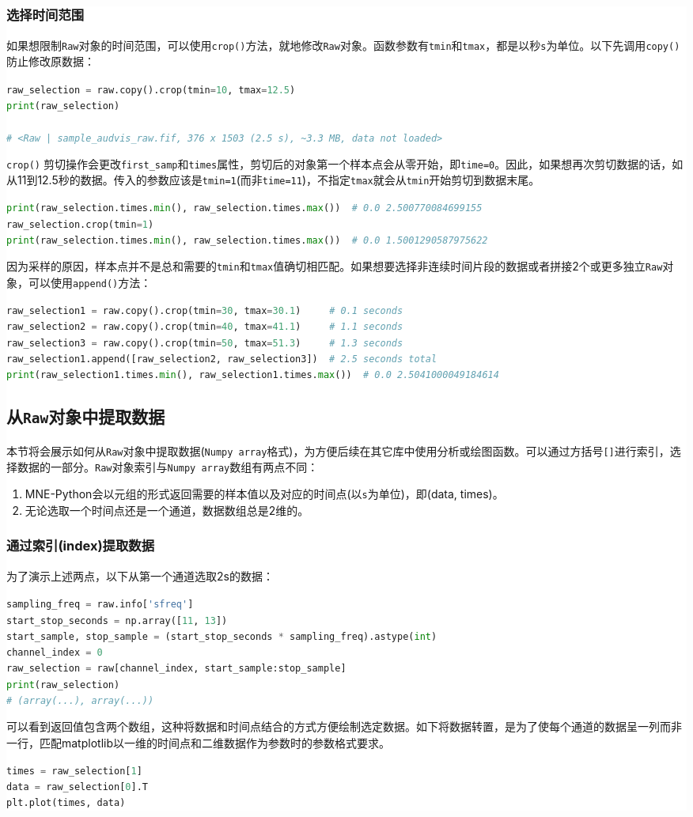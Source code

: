 ### 选择时间范围

如果想限制`Raw`对象的时间范围，可以使用`crop()`方法，就地修改`Raw`对象。函数参数有`tmin`和`tmax`，都是以秒`s`为单位。以下先调用`copy()`防止修改原数据：

```python
raw_selection = raw.copy().crop(tmin=10, tmax=12.5)
print(raw_selection)

# <Raw | sample_audvis_raw.fif, 376 x 1503 (2.5 s), ~3.3 MB, data not loaded>
```

`crop()` 剪切操作会更改`first_samp`和`times`属性，剪切后的对象第一个样本点会从零开始，即`time=0`。因此，如果想再次剪切数据的话，如从11到12.5秒的数据。传入的参数应该是`tmin=1`(而非`time=11`)，不指定`tmax`就会从`tmin`开始剪切到数据末尾。

```python
print(raw_selection.times.min(), raw_selection.times.max())  # 0.0 2.500770084699155
raw_selection.crop(tmin=1)
print(raw_selection.times.min(), raw_selection.times.max())  # 0.0 1.5001290587975622
```

因为采样的原因，样本点并不是总和需要的`tmin`和`tmax`值确切相匹配。如果想要选择非连续时间片段的数据或者拼接2个或更多独立`Raw`对象，可以使用`append()`方法：

```python
raw_selection1 = raw.copy().crop(tmin=30, tmax=30.1)     # 0.1 seconds
raw_selection2 = raw.copy().crop(tmin=40, tmax=41.1)     # 1.1 seconds
raw_selection3 = raw.copy().crop(tmin=50, tmax=51.3)     # 1.3 seconds
raw_selection1.append([raw_selection2, raw_selection3])  # 2.5 seconds total
print(raw_selection1.times.min(), raw_selection1.times.max())  # 0.0 2.5041000049184614
```

## 从`Raw`对象中提取数据

本节将会展示如何从`Raw`对象中提取数据(`Numpy array`格式)，为方便后续在其它库中使用分析或绘图函数。可以通过方括号`[]`进行索引，选择数据的一部分。`Raw`对象索引与`Numpy array`数组有两点不同：
1. MNE-Python会以元组的形式返回需要的样本值以及对应的时间点(以`s`为单位)，即(data, times)。
2. 无论选取一个时间点还是一个通道，数据数组总是2维的。

### 通过索引(index)提取数据

为了演示上述两点，以下从第一个通道选取2s的数据：

```python
sampling_freq = raw.info['sfreq']
start_stop_seconds = np.array([11, 13])
start_sample, stop_sample = (start_stop_seconds * sampling_freq).astype(int)
channel_index = 0
raw_selection = raw[channel_index, start_sample:stop_sample]
print(raw_selection)
# (array(...), array(...))
```

可以看到返回值包含两个数组，这种将数据和时间点结合的方式方便绘制选定数据。如下将数据转置，是为了使每个通道的数据呈一列而非一行，匹配matplotlib以一维的时间点和二维数据作为参数时的参数格式要求。

```python
times = raw_selection[1]
data = raw_selection[0].T
plt.plot(times, data)
```
